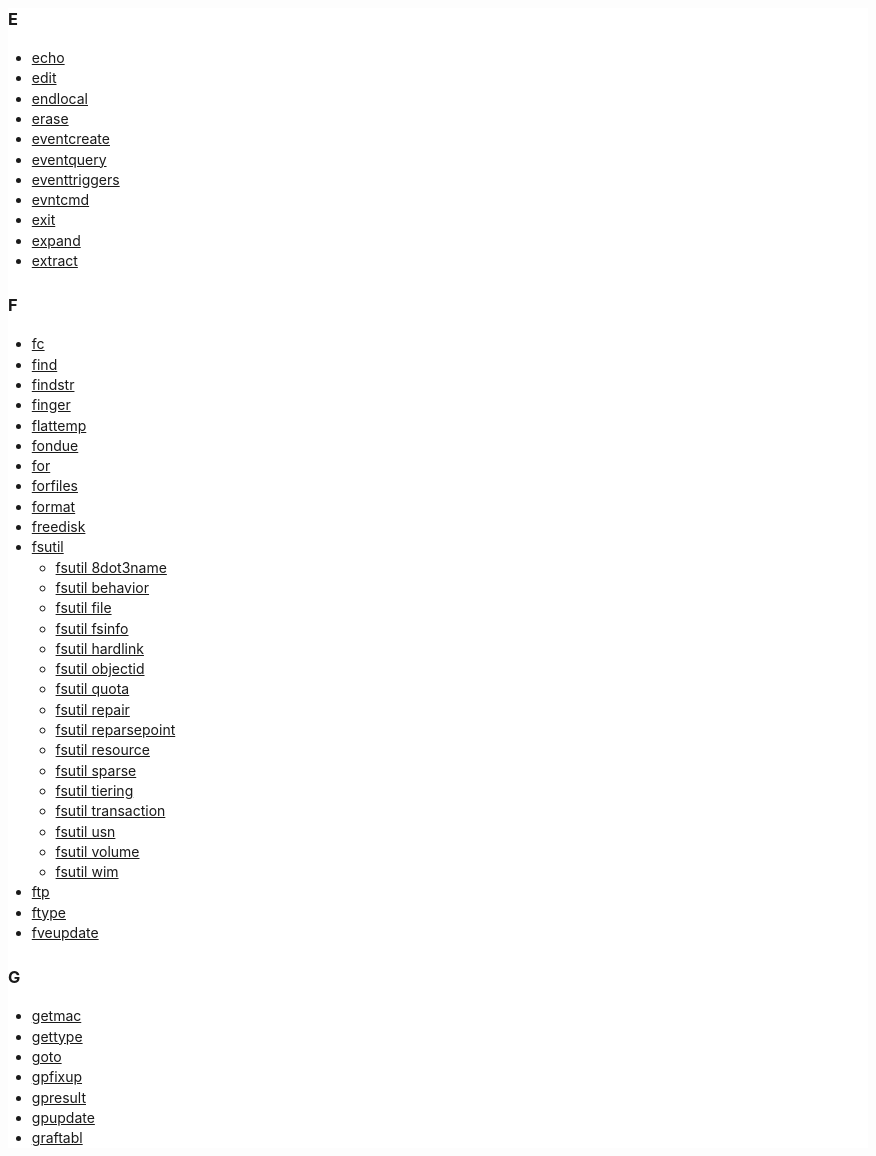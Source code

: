 ### <a name="e"></a>E
-   [echo](echo.md)
-   [edit](edit.md)
-   [endlocal](endlocal.md)
-   [erase](erase.md)
-   [eventcreate](eventcreate.md)
-   [eventquery](eventquery.md)
-   [eventtriggers](eventtriggers.md)
-   [evntcmd](Evntcmd.md)
-   [exit](exit_2.md)
-   [expand](expand.md)
-   [extract](extract.md)

### <a name="f"></a>F
- [fc](fc.md)
- [find](find.md)
- [findstr](findstr.md)
- [finger](finger.md)
- [flattemp](flattemp.md)
- [fondue](fondue.md)
- [for](for.md)
- [forfiles](forfiles.md)
- [format](format.md)
- [freedisk](freedisk.md)
- [fsutil](fsutil.md)
  -   [fsutil 8dot3name](fsutil-8dot3name.md) 
  -   [fsutil behavior](fsutil-behavior.md) 
  -   [fsutil file](fsutil-file.md)
  -   [fsutil fsinfo](fsutil-fsinfo.md)
  -   [fsutil hardlink](fsutil-hardlink.md)
  -   [fsutil objectid](fsutil-objectid.md)
  -   [fsutil quota](fsutil-quota.md)
  -   [fsutil repair](fsutil-repair.md)
  -   [fsutil reparsepoint](fsutil-reparsepoint.md)
  -   [fsutil resource](fsutil-resource.md)
  -   [fsutil sparse](fsutil-sparse.md)
  -   [fsutil tiering](fsutil-tiering.md)
  -   [fsutil transaction](fsutil-transaction.md)
  -   [fsutil usn](fsutil-usn.md)
  -   [fsutil volume](fsutil-volume.md)
  -   [fsutil wim](fsutil-wim.md)
- [ftp](ftp.md)
- [ftype](ftype.md)
- [fveupdate](fveupdate.md)

### <a name="g"></a>G
-   [getmac](getmac.md)
-   [gettype](gettype.md)
-   [goto](goto.md)
-   [gpfixup](gpfixup.md)
-   [gpresult](gpresult.md)
-   [gpupdate](gpupdate.md)
-   [graftabl](graftabl.md)
